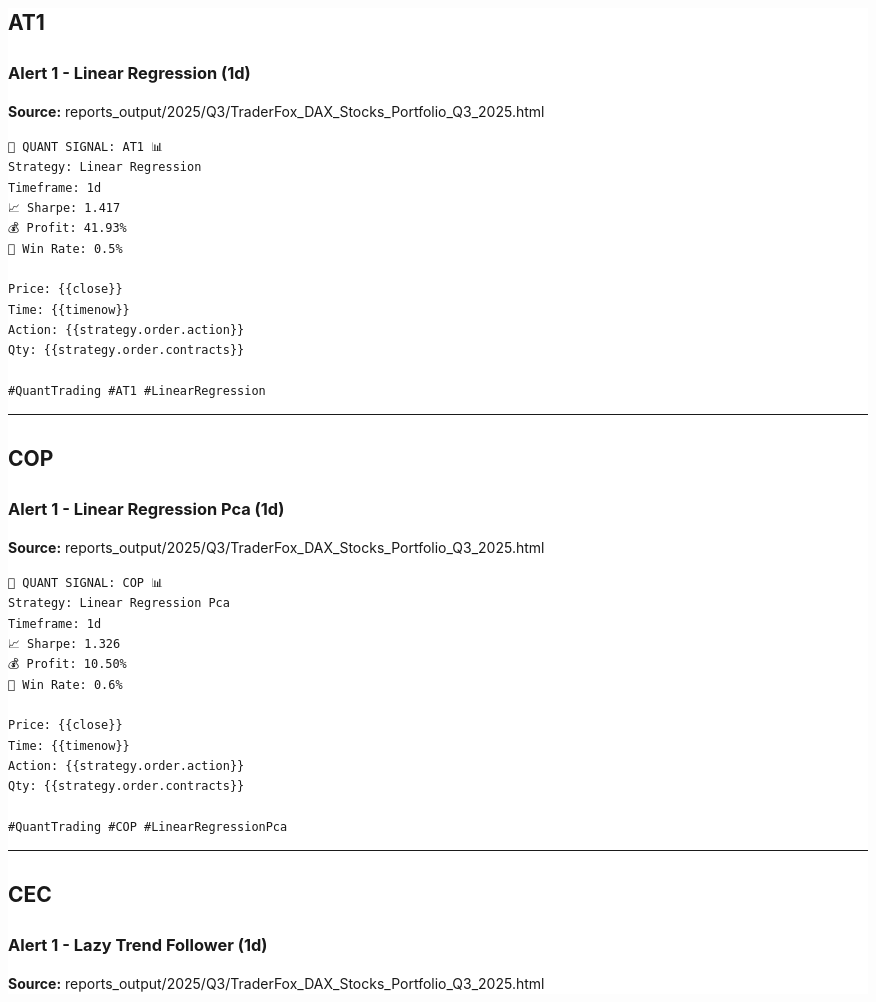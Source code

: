 
## AT1

### Alert 1 - Linear Regression (1d)
**Source:** reports_output/2025/Q3/TraderFox_DAX_Stocks_Portfolio_Q3_2025.html

```
🚨 QUANT SIGNAL: AT1 📊
Strategy: Linear Regression
Timeframe: 1d
📈 Sharpe: 1.417
💰 Profit: 41.93%
🎯 Win Rate: 0.5%

Price: {{close}}
Time: {{timenow}}
Action: {{strategy.order.action}}
Qty: {{strategy.order.contracts}}

#QuantTrading #AT1 #LinearRegression
```

---

## COP

### Alert 1 - Linear Regression Pca (1d)
**Source:** reports_output/2025/Q3/TraderFox_DAX_Stocks_Portfolio_Q3_2025.html

```
🚨 QUANT SIGNAL: COP 📊
Strategy: Linear Regression Pca
Timeframe: 1d
📈 Sharpe: 1.326
💰 Profit: 10.50%
🎯 Win Rate: 0.6%

Price: {{close}}
Time: {{timenow}}
Action: {{strategy.order.action}}
Qty: {{strategy.order.contracts}}

#QuantTrading #COP #LinearRegressionPca
```

---

## CEC

### Alert 1 - Lazy Trend Follower (1d)
**Source:** reports_output/2025/Q3/TraderFox_DAX_Stocks_Portfolio_Q3_2025.html
